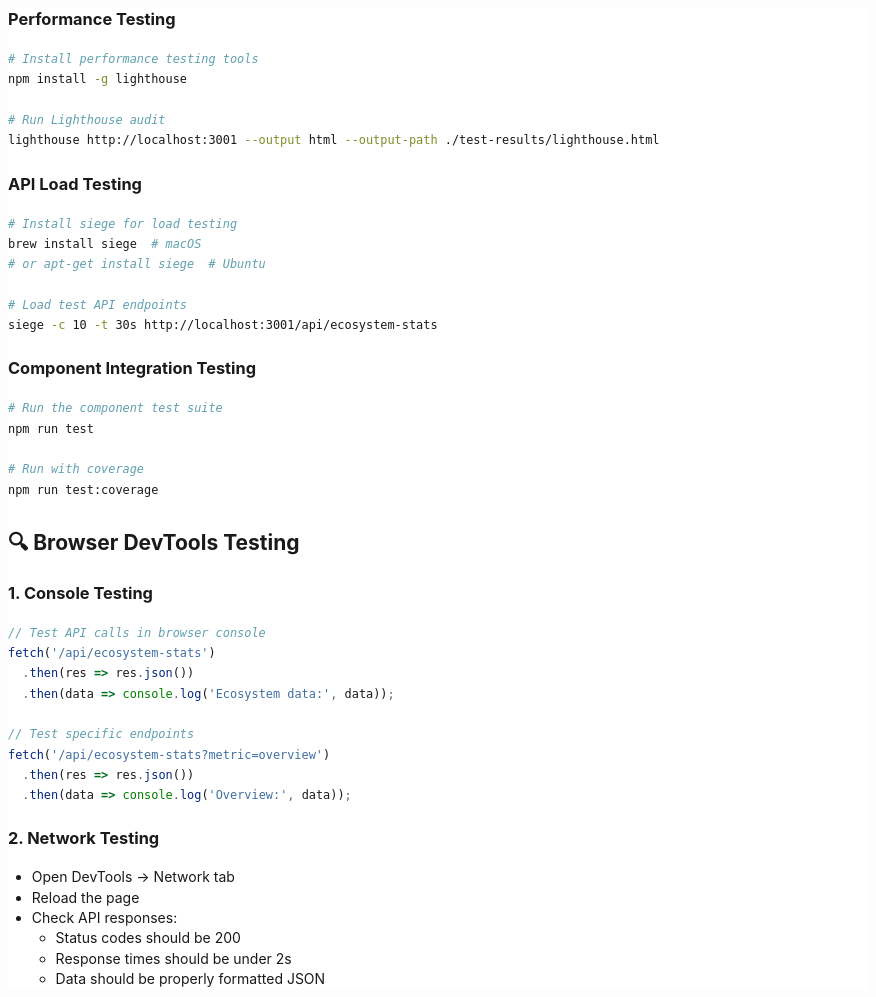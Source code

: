 ### Performance Testing
```bash
# Install performance testing tools
npm install -g lighthouse

# Run Lighthouse audit
lighthouse http://localhost:3001 --output html --output-path ./test-results/lighthouse.html
```

### API Load Testing
```bash
# Install siege for load testing
brew install siege  # macOS
# or apt-get install siege  # Ubuntu

# Load test API endpoints
siege -c 10 -t 30s http://localhost:3001/api/ecosystem-stats
```

### Component Integration Testing
```bash
# Run the component test suite
npm run test

# Run with coverage
npm run test:coverage
```

## 🔍 Browser DevTools Testing

### 1. Console Testing
```javascript
// Test API calls in browser console
fetch('/api/ecosystem-stats')
  .then(res => res.json())
  .then(data => console.log('Ecosystem data:', data));

// Test specific endpoints
fetch('/api/ecosystem-stats?metric=overview')
  .then(res => res.json())
  .then(data => console.log('Overview:', data));
```

### 2. Network Testing
- Open DevTools → Network tab
- Reload the page
- Check API responses:
  - Status codes should be 200
  - Response times should be under 2s
  - Data should be properly formatted JSON
